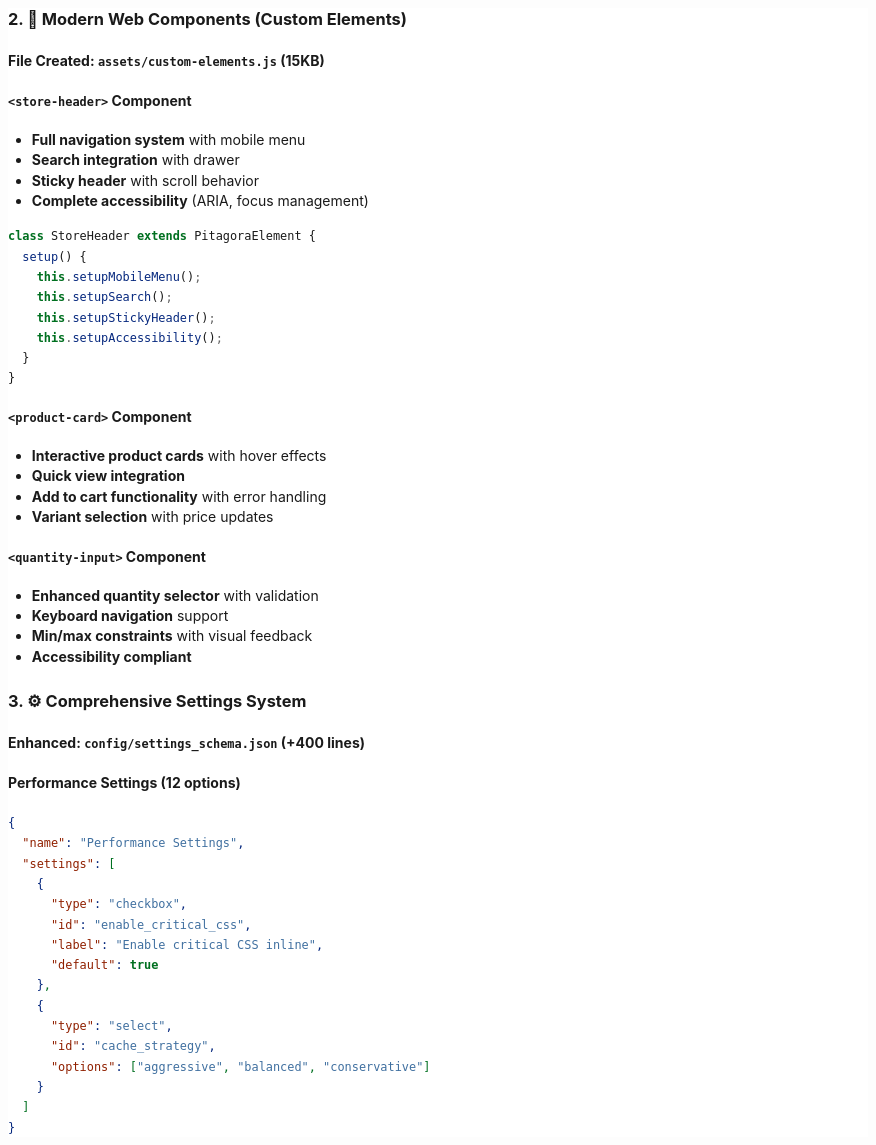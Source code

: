 ### 2. 🎨 **Modern Web Components (Custom Elements)**

#### **File Created**: `assets/custom-elements.js` (15KB)

#### **`<store-header>` Component**
- **Full navigation system** with mobile menu
- **Search integration** with drawer
- **Sticky header** with scroll behavior
- **Complete accessibility** (ARIA, focus management)

```javascript
class StoreHeader extends PitagoraElement {
  setup() {
    this.setupMobileMenu();
    this.setupSearch();
    this.setupStickyHeader();
    this.setupAccessibility();
  }
}
```

#### **`<product-card>` Component**
- **Interactive product cards** with hover effects
- **Quick view integration** 
- **Add to cart functionality** with error handling
- **Variant selection** with price updates

#### **`<quantity-input>` Component**
- **Enhanced quantity selector** with validation
- **Keyboard navigation** support
- **Min/max constraints** with visual feedback
- **Accessibility compliant**

### 3. ⚙️ **Comprehensive Settings System**

#### **Enhanced**: `config/settings_schema.json` (+400 lines)

#### **Performance Settings** (12 options)
```json
{
  "name": "Performance Settings",
  "settings": [
    {
      "type": "checkbox",
      "id": "enable_critical_css",
      "label": "Enable critical CSS inline",
      "default": true
    },
    {
      "type": "select",
      "id": "cache_strategy",
      "options": ["aggressive", "balanced", "conservative"]
    }
  ]
}
```
